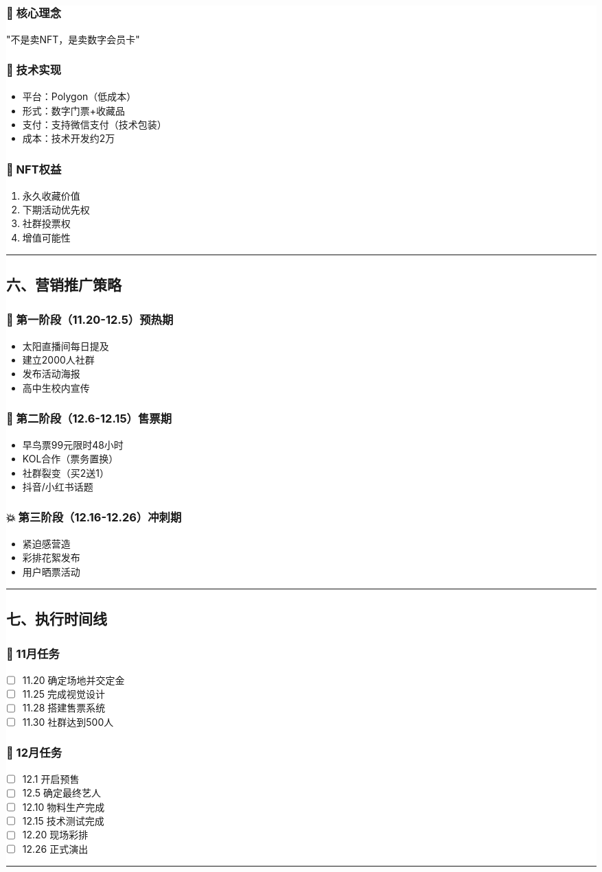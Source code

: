 ### 🎯 核心理念
"不是卖NFT，是卖数字会员卡"

### 📱 技术实现
- 平台：Polygon（低成本）
- 形式：数字门票+收藏品
- 支付：支持微信支付（技术包装）
- 成本：技术开发约2万

### 🎁 NFT权益
1. 永久收藏价值
2. 下期活动优先权
3. 社群投票权
4. 增值可能性

---

## 六、营销推广策略

### 📢 第一阶段（11.20-12.5）预热期
- 太阳直播间每日提及
- 建立2000人社群
- 发布活动海报
- 高中生校内宣传

### 🚀 第二阶段（12.6-12.15）售票期
- 早鸟票99元限时48小时
- KOL合作（票务置换）
- 社群裂变（买2送1）
- 抖音/小红书话题

### 💥 第三阶段（12.16-12.26）冲刺期
- 紧迫感营造
- 彩排花絮发布
- 用户晒票活动

---

## 七、执行时间线

### 📅 11月任务
- [ ] 11.20 确定场地并交定金
- [ ] 11.25 完成视觉设计
- [ ] 11.28 搭建售票系统
- [ ] 11.30 社群达到500人

### 📅 12月任务
- [ ] 12.1 开启预售
- [ ] 12.5 确定最终艺人
- [ ] 12.10 物料生产完成
- [ ] 12.15 技术测试完成
- [ ] 12.20 现场彩排
- [ ] 12.26 正式演出

---
